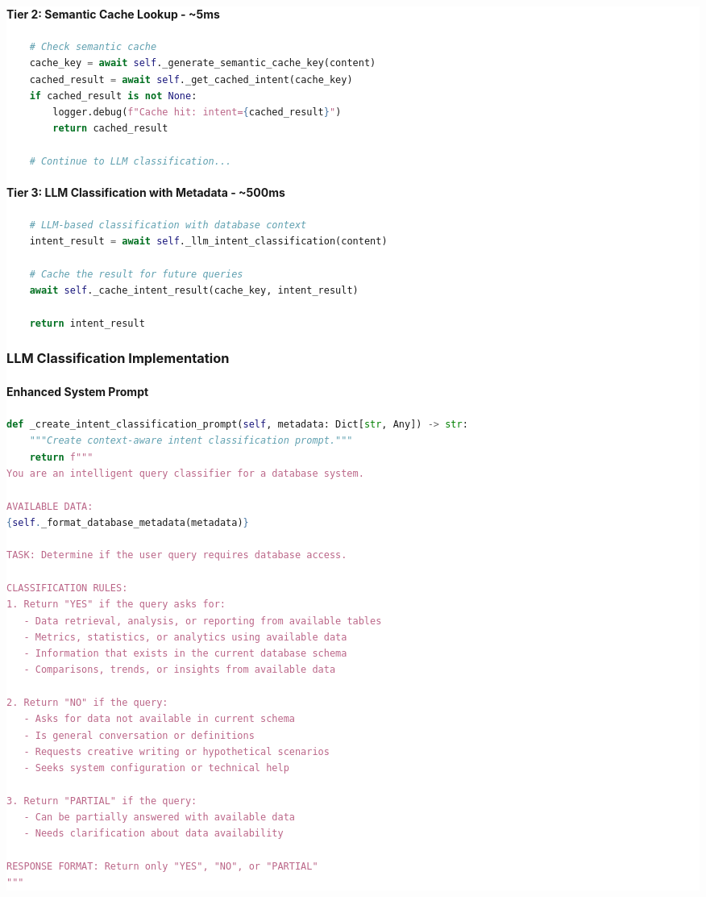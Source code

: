 #### Tier 2: Semantic Cache Lookup - **~5ms**
```python
    # Check semantic cache
    cache_key = await self._generate_semantic_cache_key(content)
    cached_result = await self._get_cached_intent(cache_key)
    if cached_result is not None:
        logger.debug(f"Cache hit: intent={cached_result}")
        return cached_result
    
    # Continue to LLM classification...
```

#### Tier 3: LLM Classification with Metadata - **~500ms**
```python
    # LLM-based classification with database context
    intent_result = await self._llm_intent_classification(content)
    
    # Cache the result for future queries
    await self._cache_intent_result(cache_key, intent_result)
    
    return intent_result
```

### LLM Classification Implementation

#### Enhanced System Prompt
```python
def _create_intent_classification_prompt(self, metadata: Dict[str, Any]) -> str:
    """Create context-aware intent classification prompt."""
    return f"""
You are an intelligent query classifier for a database system.

AVAILABLE DATA:
{self._format_database_metadata(metadata)}

TASK: Determine if the user query requires database access.

CLASSIFICATION RULES:
1. Return "YES" if the query asks for:
   - Data retrieval, analysis, or reporting from available tables
   - Metrics, statistics, or analytics using available data
   - Information that exists in the current database schema
   - Comparisons, trends, or insights from available data

2. Return "NO" if the query:
   - Asks for data not available in current schema
   - Is general conversation or definitions
   - Requests creative writing or hypothetical scenarios
   - Seeks system configuration or technical help

3. Return "PARTIAL" if the query:
   - Can be partially answered with available data
   - Needs clarification about data availability

RESPONSE FORMAT: Return only "YES", "NO", or "PARTIAL"
"""
```
